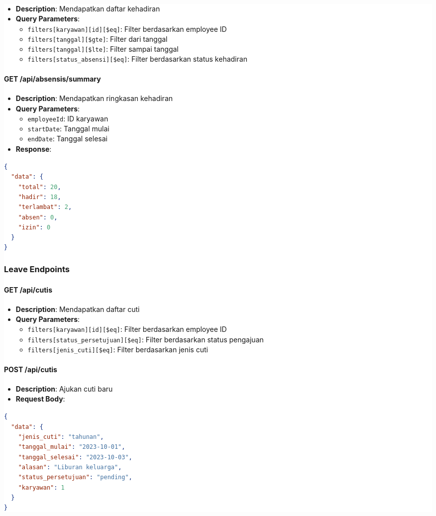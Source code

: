 - **Description**: Mendapatkan daftar kehadiran
- **Query Parameters**:
  - `filters[karyawan][id][$eq]`: Filter berdasarkan employee ID
  - `filters[tanggal][$gte]`: Filter dari tanggal
  - `filters[tanggal][$lte]`: Filter sampai tanggal
  - `filters[status_absensi][$eq]`: Filter berdasarkan status kehadiran

#### GET /api/absensis/summary

- **Description**: Mendapatkan ringkasan kehadiran
- **Query Parameters**:
  - `employeeId`: ID karyawan
  - `startDate`: Tanggal mulai
  - `endDate`: Tanggal selesai
- **Response**:

```json
{
  "data": {
    "total": 20,
    "hadir": 18,
    "terlambat": 2,
    "absen": 0,
    "izin": 0
  }
}
```

### Leave Endpoints

#### GET /api/cutis

- **Description**: Mendapatkan daftar cuti
- **Query Parameters**:
  - `filters[karyawan][id][$eq]`: Filter berdasarkan employee ID
  - `filters[status_persetujuan][$eq]`: Filter berdasarkan status pengajuan
  - `filters[jenis_cuti][$eq]`: Filter berdasarkan jenis cuti

#### POST /api/cutis

- **Description**: Ajukan cuti baru
- **Request Body**:

```json
{
  "data": {
    "jenis_cuti": "tahunan",
    "tanggal_mulai": "2023-10-01",
    "tanggal_selesai": "2023-10-03",
    "alasan": "Liburan keluarga",
    "status_persetujuan": "pending",
    "karyawan": 1
  }
}
```
